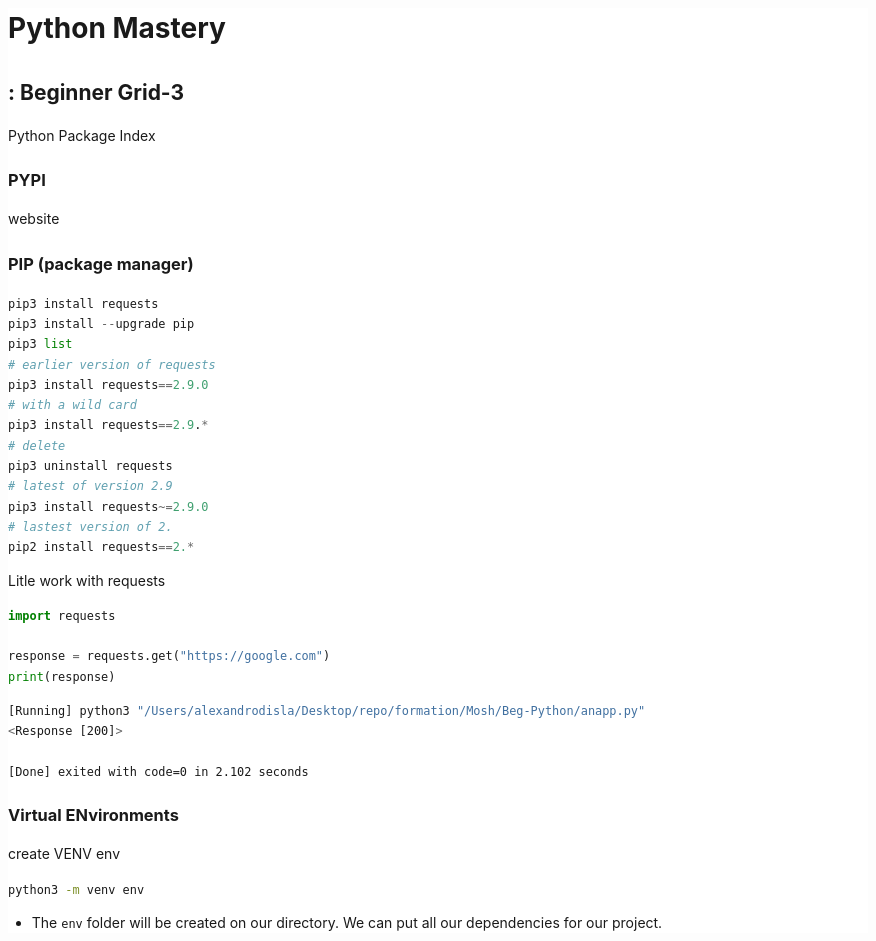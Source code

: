 # Python Mastery

## : Beginner Grid-3

Python Package Index

### PYPI

website

### PIP (package manager)

```python
pip3 install requests
pip3 install --upgrade pip
pip3 list
# earlier version of requests
pip3 install requests==2.9.0
# with a wild card
pip3 install requests==2.9.*
# delete
pip3 uninstall requests
# latest of version 2.9
pip3 install requests~=2.9.0
# lastest version of 2.
pip2 install requests==2.*
```

Litle work with requests

```python
import requests

response = requests.get("https://google.com")
print(response)
```

```bash
[Running] python3 "/Users/alexandrodisla/Desktop/repo/formation/Mosh/Beg-Python/anapp.py"
<Response [200]>

[Done] exited with code=0 in 2.102 seconds
```

### Virtual ENvironments

create VENV env

```bash
python3 -m venv env
```

- The `env` folder will be created on our directory. We can put all our dependencies for our project.

